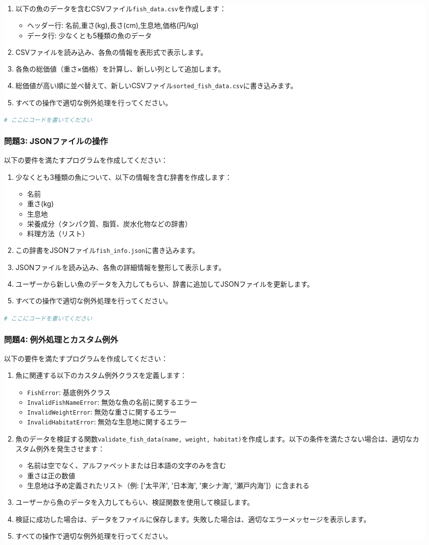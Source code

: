 1. 以下の魚のデータを含むCSVファイル`fish_data.csv`を作成します：
   - ヘッダー行: 名前,重さ(kg),長さ(cm),生息地,価格(円/kg)
   - データ行: 少なくとも5種類の魚のデータ

2. CSVファイルを読み込み、各魚の情報を表形式で表示します。

3. 各魚の総価値（重さ×価格）を計算し、新しい列として追加します。

4. 総価値が高い順に並べ替えて、新しいCSVファイル`sorted_fish_data.csv`に書き込みます。

5. すべての操作で適切な例外処理を行ってください。

```python
# ここにコードを書いてください
```

### 問題3: JSONファイルの操作

以下の要件を満たすプログラムを作成してください：

1. 少なくとも3種類の魚について、以下の情報を含む辞書を作成します：
   - 名前
   - 重さ(kg)
   - 生息地
   - 栄養成分（タンパク質、脂質、炭水化物などの辞書）
   - 料理方法（リスト）

2. この辞書をJSONファイル`fish_info.json`に書き込みます。

3. JSONファイルを読み込み、各魚の詳細情報を整形して表示します。

4. ユーザーから新しい魚のデータを入力してもらい、辞書に追加してJSONファイルを更新します。

5. すべての操作で適切な例外処理を行ってください。

```python
# ここにコードを書いてください
```

### 問題4: 例外処理とカスタム例外

以下の要件を満たすプログラムを作成してください：

1. 魚に関連する以下のカスタム例外クラスを定義します：
   - `FishError`: 基底例外クラス
   - `InvalidFishNameError`: 無効な魚の名前に関するエラー
   - `InvalidWeightError`: 無効な重さに関するエラー
   - `InvalidHabitatError`: 無効な生息地に関するエラー

2. 魚のデータを検証する関数`validate_fish_data(name, weight, habitat)`を作成します。以下の条件を満たさない場合は、適切なカスタム例外を発生させます：
   - 名前は空でなく、アルファベットまたは日本語の文字のみを含む
   - 重さは正の数値
   - 生息地は予め定義されたリスト（例: ['太平洋', '日本海', '東シナ海', '瀬戸内海']）に含まれる

3. ユーザーから魚のデータを入力してもらい、検証関数を使用して検証します。

4. 検証に成功した場合は、データをファイルに保存します。失敗した場合は、適切なエラーメッセージを表示します。

5. すべての操作で適切な例外処理を行ってください。
